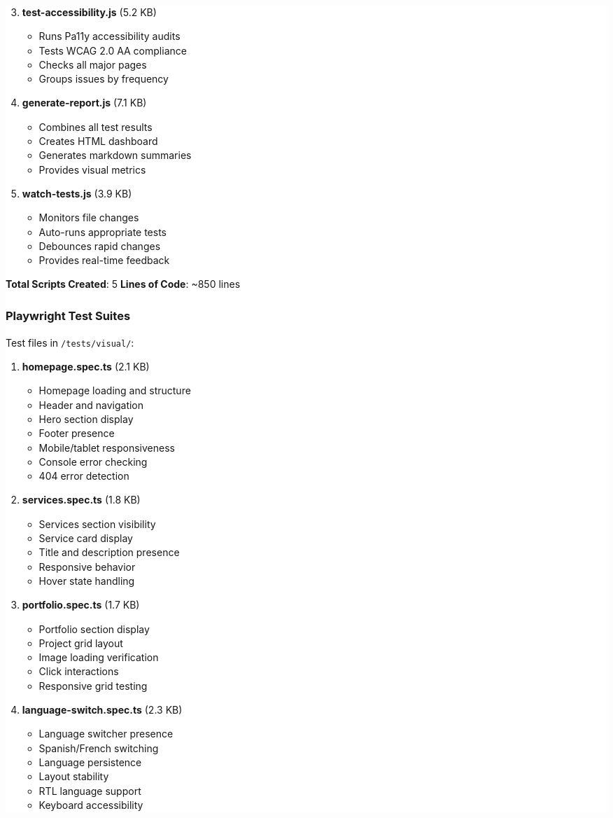 3. **test-accessibility.js** (5.2 KB)
   - Runs Pa11y accessibility audits
   - Tests WCAG 2.0 AA compliance
   - Checks all major pages
   - Groups issues by frequency

4. **generate-report.js** (7.1 KB)
   - Combines all test results
   - Creates HTML dashboard
   - Generates markdown summaries
   - Provides visual metrics

5. **watch-tests.js** (3.9 KB)
   - Monitors file changes
   - Auto-runs appropriate tests
   - Debounces rapid changes
   - Provides real-time feedback

**Total Scripts Created**: 5
**Lines of Code**: ~850 lines

### Playwright Test Suites

Test files in `/tests/visual/`:

1. **homepage.spec.ts** (2.1 KB)
   - Homepage loading and structure
   - Header and navigation
   - Hero section display
   - Footer presence
   - Mobile/tablet responsiveness
   - Console error checking
   - 404 error detection

2. **services.spec.ts** (1.8 KB)
   - Services section visibility
   - Service card display
   - Title and description presence
   - Responsive behavior
   - Hover state handling

3. **portfolio.spec.ts** (1.7 KB)
   - Portfolio section display
   - Project grid layout
   - Image loading verification
   - Click interactions
   - Responsive grid testing

4. **language-switch.spec.ts** (2.3 KB)
   - Language switcher presence
   - Spanish/French switching
   - Language persistence
   - Layout stability
   - RTL language support
   - Keyboard accessibility
